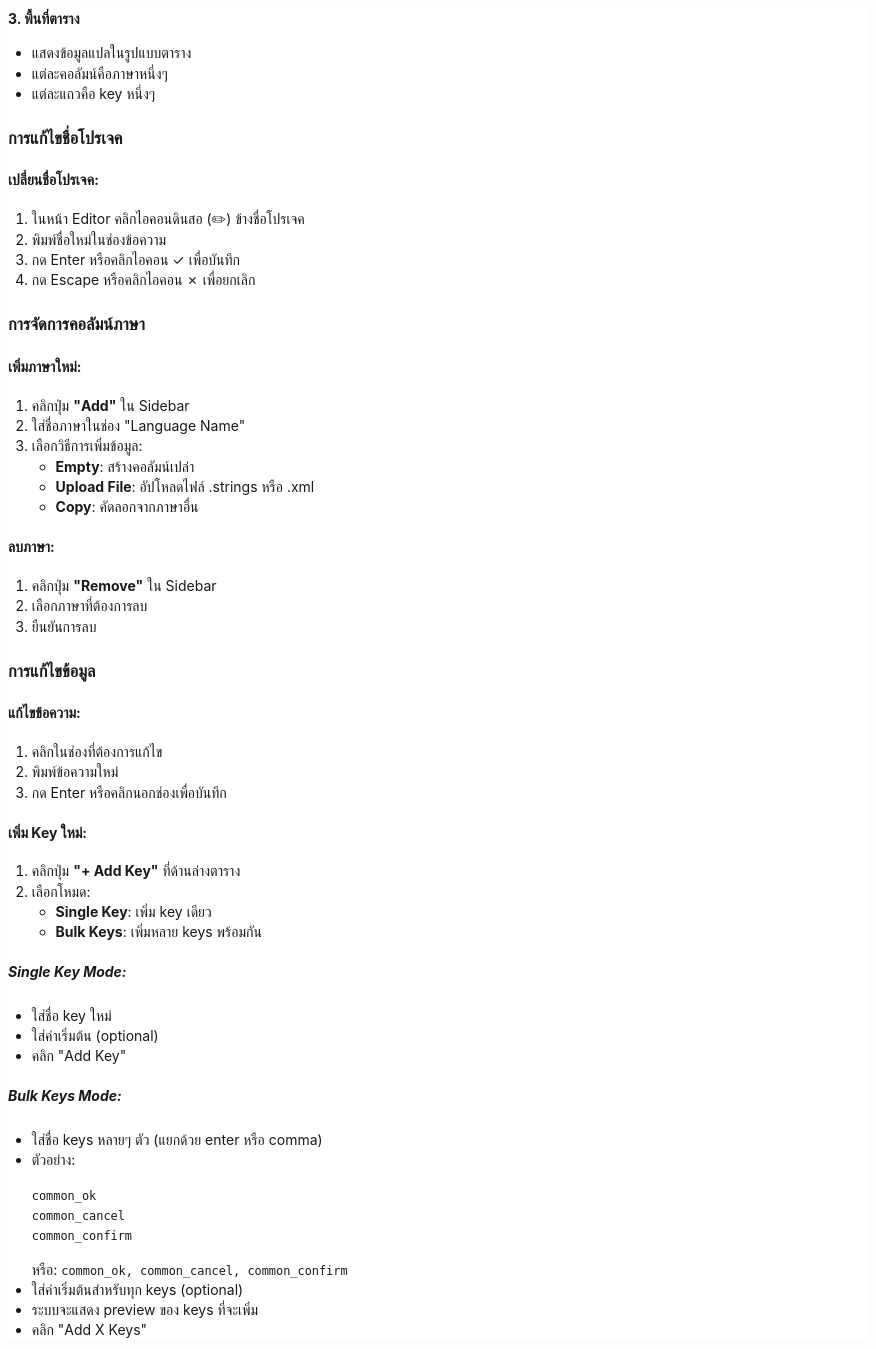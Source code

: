 **3. พื้นที่ตาราง**
- แสดงข้อมูลแปลในรูปแบบตาราง
- แต่ละคอลัมน์คือภาษาหนึ่งๆ
- แต่ละแถวคือ key หนึ่งๆ

### การแก้ไขชื่อโปรเจค

#### เปลี่ยนชื่อโปรเจค:
1. ในหน้า Editor คลิกไอคอนดินสอ (✏️) ข้างชื่อโปรเจค
2. พิมพ์ชื่อใหม่ในช่องข้อความ
3. กด Enter หรือคลิกไอคอน ✓ เพื่อบันทึก
4. กด Escape หรือคลิกไอคอน ✗ เพื่อยกเลิก

### การจัดการคอลัมน์ภาษา

#### เพิ่มภาษาใหม่:
1. คลิกปุ่ม **"Add"** ใน Sidebar
2. ใส่ชื่อภาษาในช่อง "Language Name"
3. เลือกวิธีการเพิ่มข้อมูล:
   - **Empty**: สร้างคอลัมน์เปล่า
   - **Upload File**: อัปโหลดไฟล์ .strings หรือ .xml
   - **Copy**: คัดลอกจากภาษาอื่น

#### ลบภาษา:
1. คลิกปุ่ม **"Remove"** ใน Sidebar
2. เลือกภาษาที่ต้องการลบ
3. ยืนยันการลบ

### การแก้ไขข้อมูล

#### แก้ไขข้อความ:
1. คลิกในช่องที่ต้องการแก้ไข
2. พิมพ์ข้อความใหม่
3. กด Enter หรือคลิกนอกช่องเพื่อบันทึก

#### เพิ่ม Key ใหม่:
1. คลิกปุ่ม **"+ Add Key"** ที่ด้านล่างตาราง
2. เลือกโหมด:
   - **Single Key**: เพิ่ม key เดียว
   - **Bulk Keys**: เพิ่มหลาย keys พร้อมกัน

##### Single Key Mode:
- ใส่ชื่อ key ใหม่
- ใส่ค่าเริ่มต้น (optional)
- คลิก "Add Key"

##### Bulk Keys Mode:
- ใส่ชื่อ keys หลายๆ ตัว (แยกด้วย enter หรือ comma)
- ตัวอย่าง:
  ```
  common_ok
  common_cancel
  common_confirm
  ```
  หรือ: `common_ok, common_cancel, common_confirm`
- ใส่ค่าเริ่มต้นสำหรับทุก keys (optional)
- ระบบจะแสดง preview ของ keys ที่จะเพิ่ม
- คลิก "Add X Keys"

